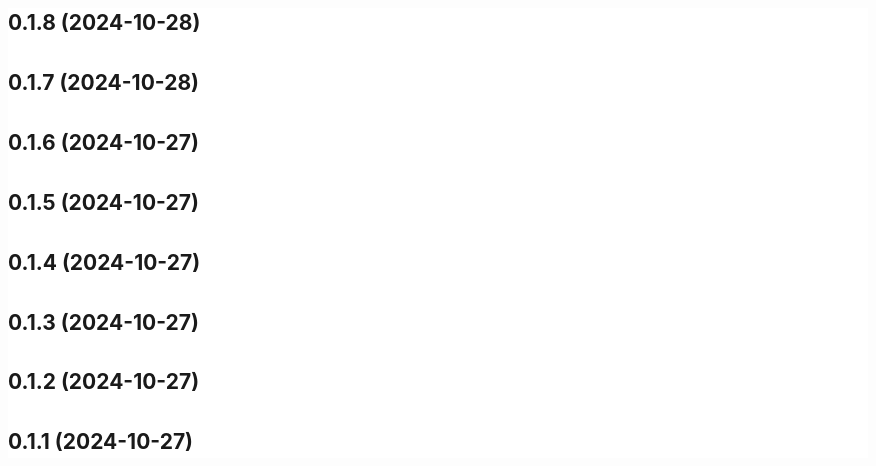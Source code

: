 ## 0.1.8 (2024-10-28)

## 0.1.7 (2024-10-28)

## 0.1.6 (2024-10-27)

## 0.1.5 (2024-10-27)

## 0.1.4 (2024-10-27)

## 0.1.3 (2024-10-27)

## 0.1.2 (2024-10-27)

## 0.1.1 (2024-10-27)
